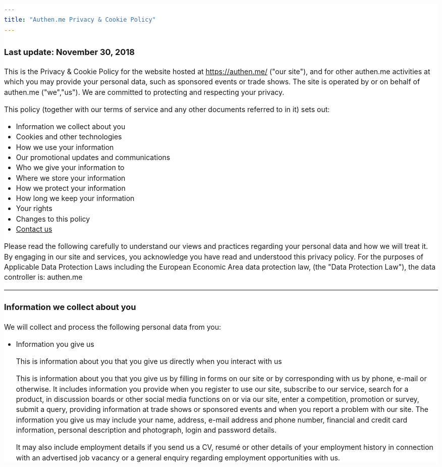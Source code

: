 ```yaml
---
title: "Authen.me Privacy & Cookie Policy"
---
```


### Last update: November 30, 2018

This is the Privacy & Cookie Policy for the website hosted at https://authen.me/ ("our site"), and for other authen.me activities at which you may provide your personal data, such as sponsored events or trade shows. The site is operated by or on behalf of authen.me ("we","us"). We are committed to protecting and respecting your privacy.

This policy (together with our terms of service and any other documents referred to in it) sets out:

- Information we collect about you
- Cookies and other technologies
- How we use your information
- Our promotional updates and communications
- Who we give your information to
- Where we store your information
- How we protect your information
- How long we keep your information
- Your rights
- Changes to this policy
- [Contact us](mailto:contact@authen.me)

Please read the following carefully to understand our views and practices regarding your personal data and how we will treat it. By engaging in our site and services, you acknowledge you have read and understood this privacy policy. For the purposes of Applicable Data Protection Laws including the European Economic Area data protection law, (the "Data Protection Law"), the data controller is: authen.me

------

### Information we collect about you

We will collect and process the following personal data from you:

- Information you give us

  This is information about you that you give us directly when you interact with us

  This is information about you that you give us by filling in forms on our site or by corresponding with us by phone, e-mail or otherwise. It includes information you provide when you register to use our site, subscribe to our service, search for a product, in discussion boards or other social media functions on or via our site, enter a competition, promotion or survey, submit a query, providing information at trade shows or sponsored events and when you report a problem with our site. The information you give us may include your name, address, e-mail address and phone number, financial and credit card information, personal description and photograph, login and password details.

  It may also include employment details if you send us a CV, resumé or other details of your employment history in connection with an advertised job vacancy or a general enquiry regarding employment opportunities with us.
